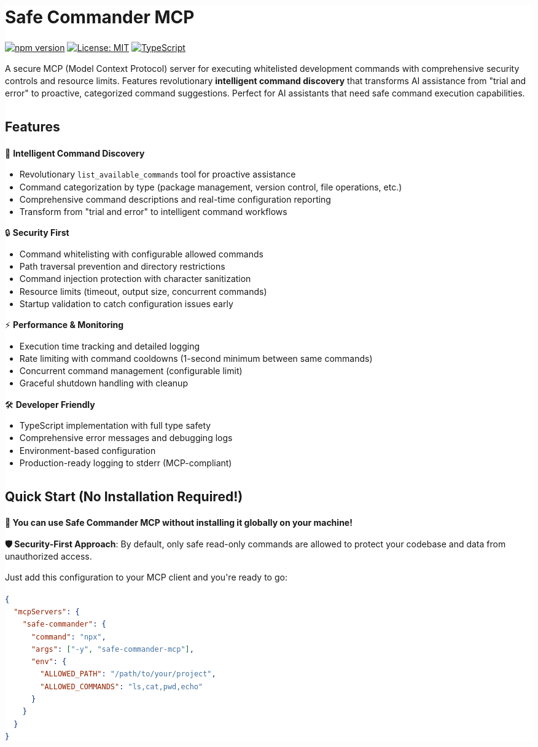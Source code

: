 # Safe Commander MCP

[![npm version](https://badge.fury.io/js/safe-commander-mcp.svg)](https://badge.fury.io/js/safe-commander-mcp)
[![License: MIT](https://img.shields.io/badge/License-MIT-yellow.svg)](https://opensource.org/licenses/MIT)
[![TypeScript](https://img.shields.io/badge/TypeScript-5.8+-blue.svg)](https://www.typescriptlang.org/)

A secure MCP (Model Context Protocol) server for executing whitelisted development commands with comprehensive security controls and resource limits. Features revolutionary **intelligent command discovery** that transforms AI assistance from "trial and error" to proactive, categorized command suggestions. Perfect for AI assistants that need safe command execution capabilities.

## Features

🧠 **Intelligent Command Discovery**
- Revolutionary `list_available_commands` tool for proactive assistance
- Command categorization by type (package management, version control, file operations, etc.)
- Comprehensive command descriptions and real-time configuration reporting
- Transform from "trial and error" to intelligent command workflows

🔒 **Security First**
- Command whitelisting with configurable allowed commands
- Path traversal prevention and directory restrictions  
- Command injection protection with character sanitization
- Resource limits (timeout, output size, concurrent commands)
- Startup validation to catch configuration issues early

⚡ **Performance & Monitoring**
- Execution time tracking and detailed logging
- Rate limiting with command cooldowns (1-second minimum between same commands)
- Concurrent command management (configurable limit)
- Graceful shutdown handling with cleanup

🛠️ **Developer Friendly**
- TypeScript implementation with full type safety
- Comprehensive error messages and debugging logs
- Environment-based configuration
- Production-ready logging to stderr (MCP-compliant)

## Quick Start (No Installation Required!)

**🚀 You can use Safe Commander MCP without installing it globally on your machine!**

**🛡️ Security-First Approach**: By default, only safe read-only commands are allowed to protect your codebase and data from unauthorized access.

Just add this configuration to your MCP client and you're ready to go:

```json
{
  "mcpServers": {
    "safe-commander": {
      "command": "npx",
      "args": ["-y", "safe-commander-mcp"],
      "env": {
        "ALLOWED_PATH": "/path/to/your/project",
        "ALLOWED_COMMANDS": "ls,cat,pwd,echo"
      }
    }
  }
}
```
